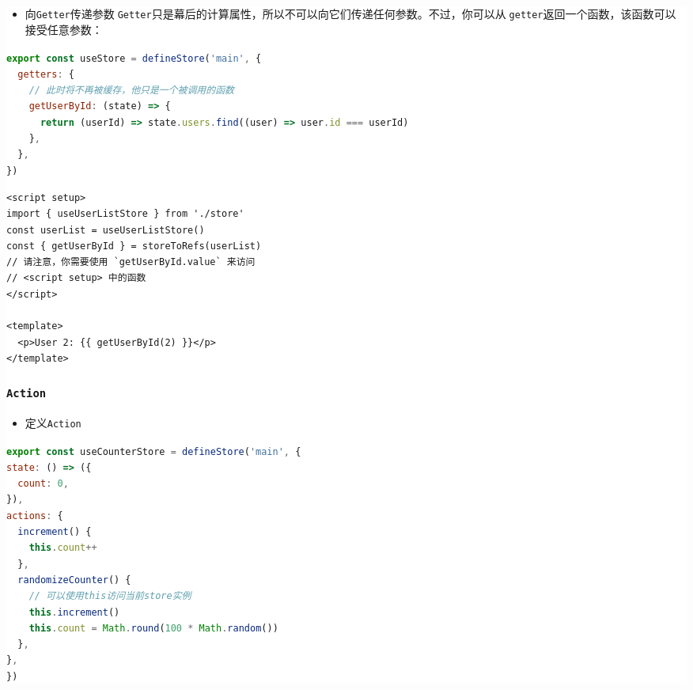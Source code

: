 

* 向`Getter`传递参数
`Getter`只是幕后的计算属性，所以不可以向它们传递任何参数。不过，你可以从 `getter`返回一个函数，该函数可以接受任意参数：
```js
export const useStore = defineStore('main', {
  getters: {
    // 此时将不再被缓存，他只是一个被调用的函数
    getUserById: (state) => {
      return (userId) => state.users.find((user) => user.id === userId)
    },
  },
})
```

```vue
<script setup>
import { useUserListStore } from './store'
const userList = useUserListStore()
const { getUserById } = storeToRefs(userList)
// 请注意，你需要使用 `getUserById.value` 来访问
// <script setup> 中的函数
</script>

<template>
  <p>User 2: {{ getUserById(2) }}</p>
</template>
```
### `Action`
* 定义`Action`

<CodeGroup>
  <CodeGroupItem title="选项式写法">

  ```js
  export const useCounterStore = defineStore('main', {
  state: () => ({
    count: 0,
  }),
  actions: {
    increment() {
      this.count++
    },
    randomizeCounter() {
      // 可以使用this访问当前store实例
      this.increment()
      this.count = Math.round(100 * Math.random())
    },
  },
})
  ```
  </CodeGroupItem>
  <CodeGroupItem title="组合式写法">
